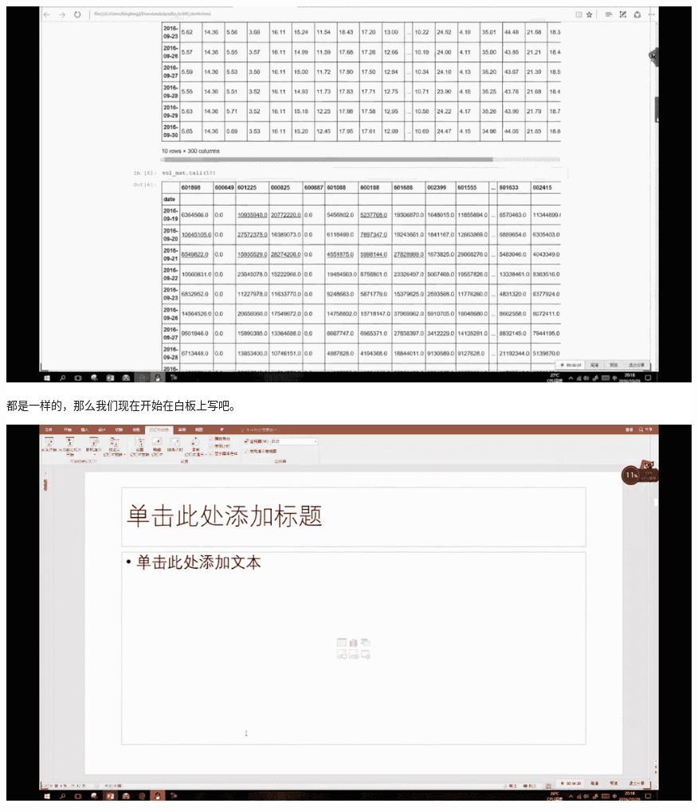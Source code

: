 ![](img/4aa32955806f68442e1d014c97b012ae_19.png)

都是一样的，那么我们现在开始在白板上写吧。

![](img/4aa32955806f68442e1d014c97b012ae_21.png)
